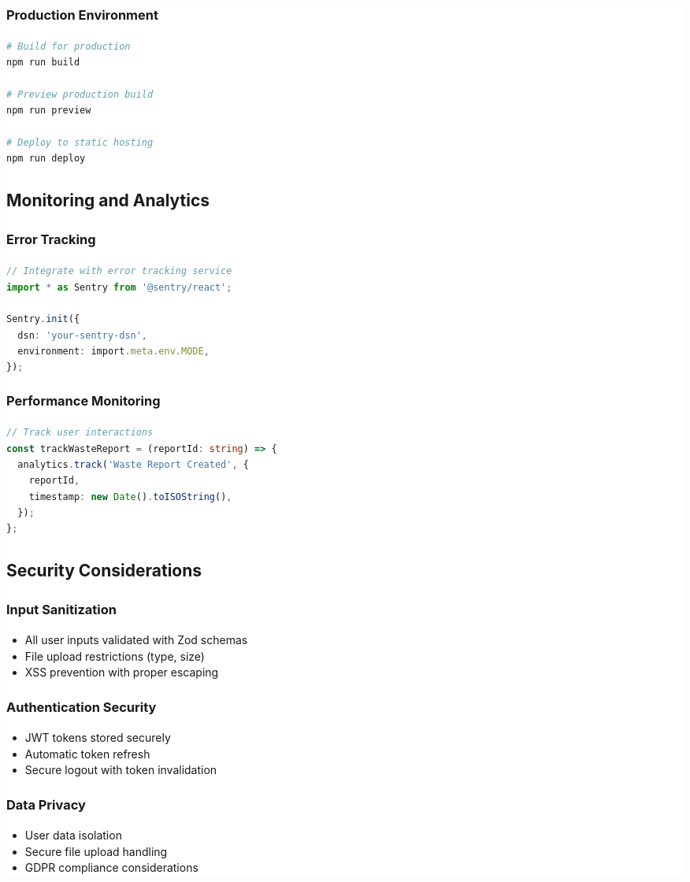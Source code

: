 ### Production Environment
```bash
# Build for production
npm run build

# Preview production build
npm run preview

# Deploy to static hosting
npm run deploy
```

## Monitoring and Analytics

### Error Tracking
```typescript
// Integrate with error tracking service
import * as Sentry from '@sentry/react';

Sentry.init({
  dsn: 'your-sentry-dsn',
  environment: import.meta.env.MODE,
});
```

### Performance Monitoring
```typescript
// Track user interactions
const trackWasteReport = (reportId: string) => {
  analytics.track('Waste Report Created', {
    reportId,
    timestamp: new Date().toISOString(),
  });
};
```

## Security Considerations

### Input Sanitization
- All user inputs validated with Zod schemas
- File upload restrictions (type, size)
- XSS prevention with proper escaping

### Authentication Security
- JWT tokens stored securely
- Automatic token refresh
- Secure logout with token invalidation

### Data Privacy
- User data isolation
- Secure file upload handling
- GDPR compliance considerations
